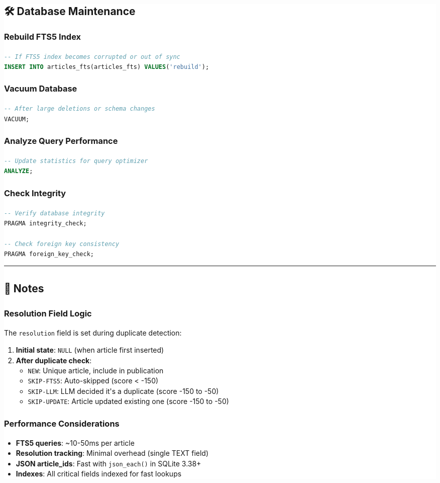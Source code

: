 
## 🛠️ Database Maintenance

### Rebuild FTS5 Index

```sql
-- If FTS5 index becomes corrupted or out of sync
INSERT INTO articles_fts(articles_fts) VALUES('rebuild');
```

### Vacuum Database

```sql
-- After large deletions or schema changes
VACUUM;
```

### Analyze Query Performance

```sql
-- Update statistics for query optimizer
ANALYZE;
```

### Check Integrity

```sql
-- Verify database integrity
PRAGMA integrity_check;

-- Check foreign key consistency
PRAGMA foreign_key_check;
```

---

## 📝 Notes

### Resolution Field Logic

The `resolution` field is set during duplicate detection:

1. **Initial state**: `NULL` (when article first inserted)
2. **After duplicate check**:
   - `NEW`: Unique article, include in publication
   - `SKIP-FTS5`: Auto-skipped (score < -150)
   - `SKIP-LLM`: LLM decided it's a duplicate (score -150 to -50)
   - `SKIP-UPDATE`: Article updated existing one (score -150 to -50)

### Performance Considerations

- **FTS5 queries**: ~10-50ms per article
- **Resolution tracking**: Minimal overhead (single TEXT field)
- **JSON article_ids**: Fast with `json_each()` in SQLite 3.38+
- **Indexes**: All critical fields indexed for fast lookups
